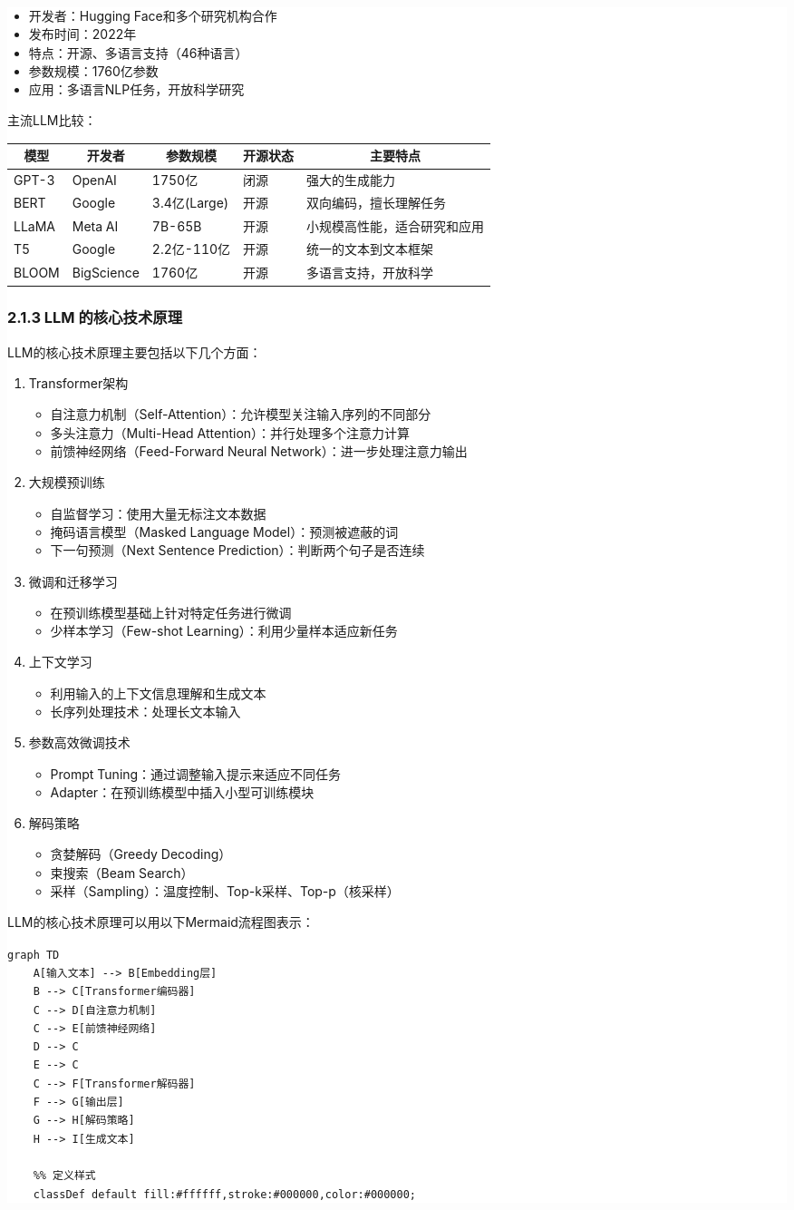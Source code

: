    - 开发者：Hugging Face和多个研究机构合作
   - 发布时间：2022年
   - 特点：开源、多语言支持（46种语言）
   - 参数规模：1760亿参数
   - 应用：多语言NLP任务，开放科学研究

主流LLM比较：


| 模型  | 开发者     | 参数规模     | 开源状态 | 主要特点                     |
| ----- | ---------- | ------------ | -------- | ---------------------------- |
| GPT-3 | OpenAI     | 1750亿       | 闭源     | 强大的生成能力               |
| BERT  | Google     | 3.4亿(Large) | 开源     | 双向编码，擅长理解任务       |
| LLaMA | Meta AI    | 7B-65B       | 开源     | 小规模高性能，适合研究和应用 |
| T5    | Google     | 2.2亿-110亿  | 开源     | 统一的文本到文本框架         |
| BLOOM | BigScience | 1760亿       | 开源     | 多语言支持，开放科学         |

### 2.1.3 LLM 的核心技术原理

LLM的核心技术原理主要包括以下几个方面：

1. Transformer架构

   - 自注意力机制（Self-Attention）：允许模型关注输入序列的不同部分
   - 多头注意力（Multi-Head Attention）：并行处理多个注意力计算
   - 前馈神经网络（Feed-Forward Neural Network）：进一步处理注意力输出
2. 大规模预训练

   - 自监督学习：使用大量无标注文本数据
   - 掩码语言模型（Masked Language Model）：预测被遮蔽的词
   - 下一句预测（Next Sentence Prediction）：判断两个句子是否连续
3. 微调和迁移学习

   - 在预训练模型基础上针对特定任务进行微调
   - 少样本学习（Few-shot Learning）：利用少量样本适应新任务
4. 上下文学习

   - 利用输入的上下文信息理解和生成文本
   - 长序列处理技术：处理长文本输入
5. 参数高效微调技术

   - Prompt Tuning：通过调整输入提示来适应不同任务
   - Adapter：在预训练模型中插入小型可训练模块
6. 解码策略

   - 贪婪解码（Greedy Decoding）
   - 束搜索（Beam Search）
   - 采样（Sampling）：温度控制、Top-k采样、Top-p（核采样）

LLM的核心技术原理可以用以下Mermaid流程图表示：

```mermaid
graph TD
    A[输入文本] --> B[Embedding层]
    B --> C[Transformer编码器]
    C --> D[自注意力机制]
    C --> E[前馈神经网络]
    D --> C
    E --> C
    C --> F[Transformer解码器]
    F --> G[输出层]
    G --> H[解码策略]
    H --> I[生成文本]

    %% 定义样式
    classDef default fill:#ffffff,stroke:#000000,color:#000000;
```